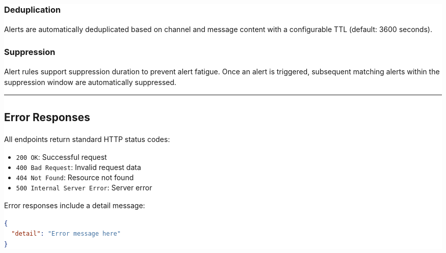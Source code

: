 ### Deduplication

Alerts are automatically deduplicated based on channel and message content with a configurable TTL (default: 3600 seconds).

### Suppression

Alert rules support suppression duration to prevent alert fatigue. Once an alert is triggered, subsequent matching alerts within the suppression window are automatically suppressed.

---

## Error Responses

All endpoints return standard HTTP status codes:

- `200 OK`: Successful request
- `400 Bad Request`: Invalid request data
- `404 Not Found`: Resource not found
- `500 Internal Server Error`: Server error

Error responses include a detail message:

```json
{
  "detail": "Error message here"
}
```

